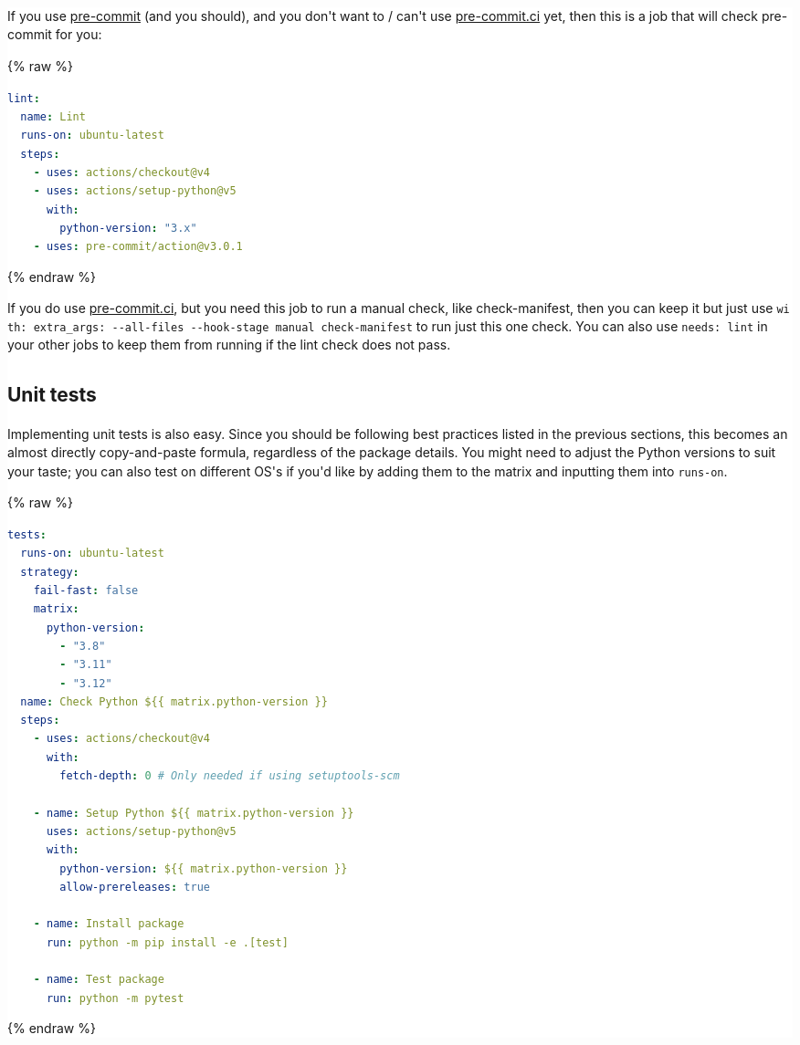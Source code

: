 If you use [pre-commit](https://pre-commit.com) (and you should), and you don't
want to / can't use [pre-commit.ci](https://pre-commit.ci) yet, then this is a
job that will check pre-commit for you:

{% raw %}

```yaml
lint:
  name: Lint
  runs-on: ubuntu-latest
  steps:
    - uses: actions/checkout@v4
    - uses: actions/setup-python@v5
      with:
        python-version: "3.x"
    - uses: pre-commit/action@v3.0.1
```

{% endraw %}

If you do use [pre-commit.ci](https://pre-commit.ci), but you need this job to
run a manual check, like check-manifest, then you can keep it but just use
`with: extra_args: --all-files --hook-stage manual check-manifest` to run just
this one check. You can also use `needs: lint` in your other jobs to keep them
from running if the lint check does not pass.

## Unit tests

Implementing unit tests is also easy. Since you should be following best
practices listed in the previous sections, this becomes an almost directly
copy-and-paste formula, regardless of the package details. You might need to
adjust the Python versions to suit your taste; you can also test on different
OS's if you'd like by adding them to the matrix and inputting them into
`runs-on`.

{% raw %}

```yaml
tests:
  runs-on: ubuntu-latest
  strategy:
    fail-fast: false
    matrix:
      python-version:
        - "3.8"
        - "3.11"
        - "3.12"
  name: Check Python ${{ matrix.python-version }}
  steps:
    - uses: actions/checkout@v4
      with:
        fetch-depth: 0 # Only needed if using setuptools-scm

    - name: Setup Python ${{ matrix.python-version }}
      uses: actions/setup-python@v5
      with:
        python-version: ${{ matrix.python-version }}
        allow-prereleases: true

    - name: Install package
      run: python -m pip install -e .[test]

    - name: Test package
      run: python -m pytest
```

{% endraw %}
